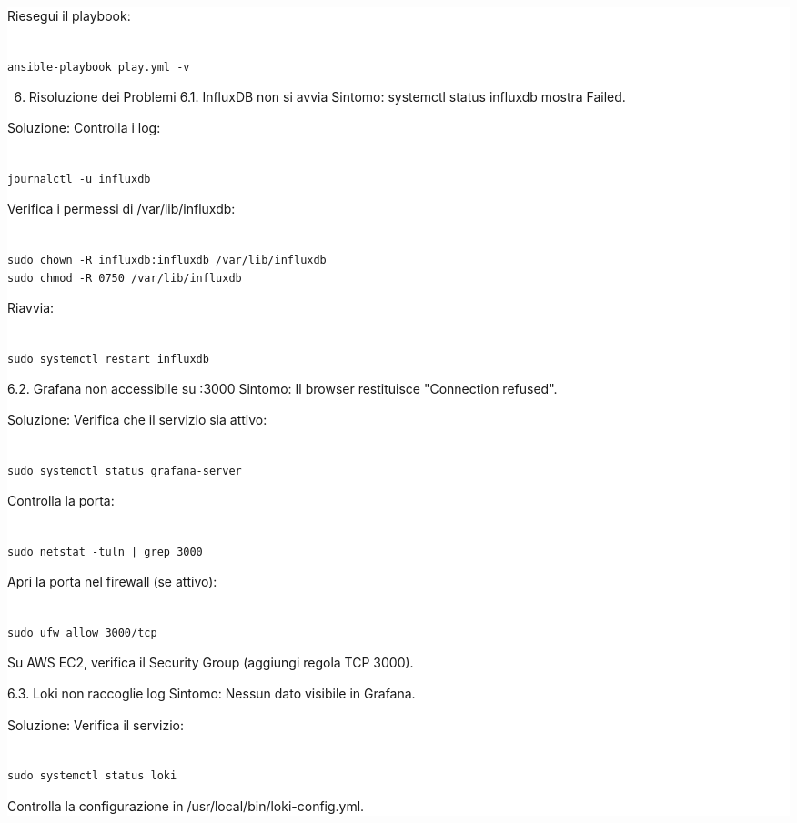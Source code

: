Riesegui il playbook:
```

ansible-playbook play.yml -v
```
6. Risoluzione dei Problemi
6.1. InfluxDB non si avvia
Sintomo: systemctl status influxdb mostra Failed.

Soluzione:
Controlla i log:
```

journalctl -u influxdb
```
Verifica i permessi di /var/lib/influxdb:
```

sudo chown -R influxdb:influxdb /var/lib/influxdb
sudo chmod -R 0750 /var/lib/influxdb
```
Riavvia:
```

sudo systemctl restart influxdb
```
6.2. Grafana non accessibile su <IP>:3000
Sintomo: Il browser restituisce "Connection refused".

Soluzione:
Verifica che il servizio sia attivo:
```

sudo systemctl status grafana-server
```
Controlla la porta:
```

sudo netstat -tuln | grep 3000
```
Apri la porta nel firewall (se attivo):
```

sudo ufw allow 3000/tcp
```
Su AWS EC2, verifica il Security Group (aggiungi regola TCP 3000).

6.3. Loki non raccoglie log
Sintomo: Nessun dato visibile in Grafana.

Soluzione:
Verifica il servizio:
```

sudo systemctl status loki
```
Controlla la configurazione in /usr/local/bin/loki-config.yml.
